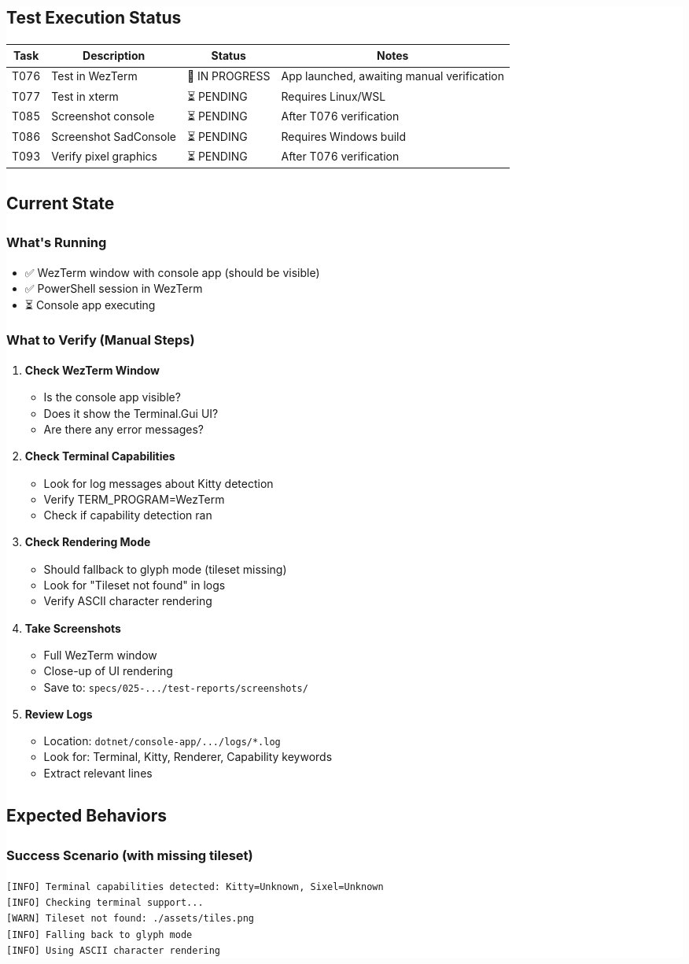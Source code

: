 ## Test Execution Status

| Task | Description | Status | Notes |
|------|-------------|--------|-------|
| T076 | Test in WezTerm | 🔄 IN PROGRESS | App launched, awaiting manual verification |
| T077 | Test in xterm | ⏳ PENDING | Requires Linux/WSL |
| T085 | Screenshot console | ⏳ PENDING | After T076 verification |
| T086 | Screenshot SadConsole | ⏳ PENDING | Requires Windows build |
| T093 | Verify pixel graphics | ⏳ PENDING | After T076 verification |

## Current State

### What's Running
- ✅ WezTerm window with console app (should be visible)
- ✅ PowerShell session in WezTerm
- ⏳ Console app executing

### What to Verify (Manual Steps)

1. **Check WezTerm Window**
   - Is the console app visible?
   - Does it show the Terminal.Gui UI?
   - Are there any error messages?

2. **Check Terminal Capabilities**
   - Look for log messages about Kitty detection
   - Verify TERM_PROGRAM=WezTerm
   - Check if capability detection ran

3. **Check Rendering Mode**
   - Should fallback to glyph mode (tileset missing)
   - Look for "Tileset not found" in logs
   - Verify ASCII character rendering

4. **Take Screenshots**
   - Full WezTerm window
   - Close-up of UI rendering
   - Save to: `specs/025-.../test-reports/screenshots/`

5. **Review Logs**
   - Location: `dotnet/console-app/.../logs/*.log`
   - Look for: Terminal, Kitty, Renderer, Capability keywords
   - Extract relevant lines

## Expected Behaviors

### Success Scenario (with missing tileset)
```
[INFO] Terminal capabilities detected: Kitty=Unknown, Sixel=Unknown
[INFO] Checking terminal support...
[WARN] Tileset not found: ./assets/tiles.png
[INFO] Falling back to glyph mode
[INFO] Using ASCII character rendering
```
